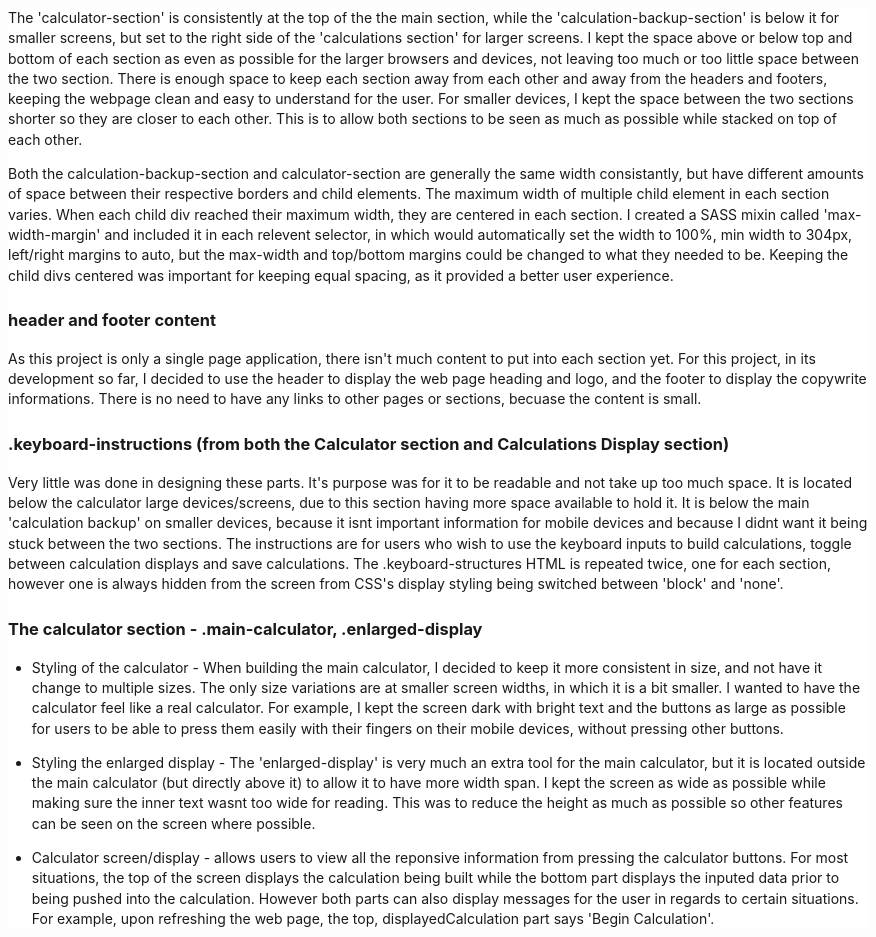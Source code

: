 The 'calculator-section' is consistently at the top of the the main section, while the 'calculation-backup-section' is below it for smaller screens, but set to the right side of the 'calculations section' for larger screens. I kept the space above or below top and bottom of each section as even as possible for the larger browsers and devices, not leaving too much or too little space between the two section. There is enough space to keep each section away from each other and away from the headers and footers, keeping the webpage clean and easy to understand for the user. For smaller devices, I kept the space between the two sections shorter so they are closer to each other. This is to allow both sections to be seen as much as possible while stacked on top of each other.

Both the calculation-backup-section and calculator-section are generally the same width consistantly, but have different amounts of space between their respective borders and child elements. The maximum width of multiple child element in each section varies. When each child div reached their maximum width, they are centered in each section. I created a SASS mixin called 'max-width-margin' and included it in each relevent selector, in which would automatically set the width to 100%, min width to 304px, left/right margins to auto, but the max-width and top/bottom margins could be changed to what they needed to be. Keeping the child divs centered was important for keeping equal spacing, as it provided a better user experience.

### header and footer content
As this project is only a single page application, there isn't much content to put into each section yet. For this project, in its development so far, I decided to use the header to display the web page heading and logo, and the footer to display the copywrite informations. There is no need to have any links to other pages or sections, becuase the content is small.

### .keyboard-instructions (from both the Calculator section and Calculations Display section)
Very little was done in designing these parts. It's purpose was for it to be readable and not take up too much space. It is located below the calculator large devices/screens, due to this section having more space available to hold it. It is below the main 'calculation backup' on smaller devices, because it isnt important information for mobile devices and because I didnt want it being stuck between the two sections. The instructions are for users who wish to use the keyboard inputs to build calculations, toggle between calculation displays and save calculations. The .keyboard-structures HTML is repeated twice, one for each section, however one is always hidden from the screen from CSS's display styling being switched between 'block' and 'none'.


### The calculator section - .main-calculator, .enlarged-display

- Styling of the calculator - When building the main calculator, I decided to keep it more consistent in size, and not have it change to multiple sizes. The only size variations are at smaller screen widths, in which it is a bit smaller. I wanted to have the calculator feel like a real calculator. For example, I kept the screen dark with bright text and the buttons as large as possible for users to be able to press them easily with their fingers on their mobile devices, without pressing other buttons.

- Styling the enlarged display - The 'enlarged-display' is very much an extra tool for the main calculator, but it is located outside the main calculator (but directly above it) to allow it to have more width span. I kept the screen as wide as possible while making sure the inner text wasnt too wide for reading. This was to reduce the height as much as possible so other features can be seen on the screen where possible.

- Calculator screen/display - allows users to view all the reponsive information from pressing the calculator buttons. For most situations, the top of the screen displays the calculation being built while the bottom part displays the inputed data prior to being pushed into the calculation. However both parts can also display messages for the user in regards to certain situations. For example, upon refreshing the web page, the top, displayedCalculation part says 'Begin Calculation'.
